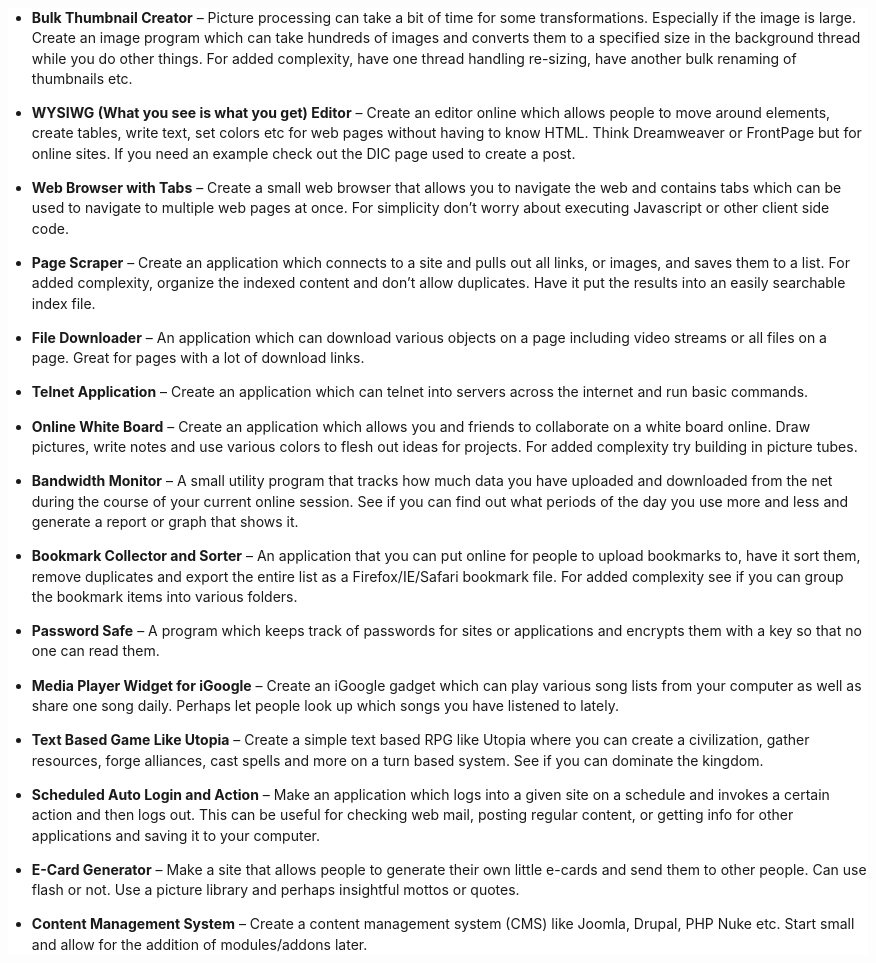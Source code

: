 *   **Bulk Thumbnail Creator** – Picture processing can take a bit of time for some transformations. Especially if the image is large. Create an image program which can take hundreds of images and converts them to a specified size in the background thread while you do other things. For added complexity, have one thread handling re-sizing, have another bulk renaming of thumbnails etc.
    
*   **WYSIWG (What you see is what you get) Editor** – Create an editor online which allows people to move around elements, create tables, write text, set colors etc for web pages without having to know HTML. Think Dreamweaver or FrontPage but for online sites. If you need an example check out the DIC page used to create a post.
    
*   **Web Browser with Tabs** – Create a small web browser that allows you to navigate the web and contains tabs which can be used to navigate to multiple web pages at once. For simplicity don’t worry about executing Javascript or other client side code.
    
*   **Page Scraper** – Create an application which connects to a site and pulls out all links, or images, and saves them to a list. For added complexity, organize the indexed content and don’t allow duplicates. Have it put the results into an easily searchable index file.
    
*   **File Downloader** – An application which can download various objects on a page including video streams or all files on a page. Great for pages with a lot of download links.
    
*   **Telnet Application** – Create an application which can telnet into servers across the internet and run basic commands.
    
*   **Online White Board** – Create an application which allows you and friends to collaborate on a white board online. Draw pictures, write notes and use various colors to flesh out ideas for projects. For added complexity try building in picture tubes.
    
*   **Bandwidth Monitor** – A small utility program that tracks how much data you have uploaded and downloaded from the net during the course of your current online session. See if you can find out what periods of the day you use more and less and generate a report or graph that shows it.
    
*   **Bookmark Collector and Sorter** – An application that you can put online for people to upload bookmarks to, have it sort them, remove duplicates and export the entire list as a Firefox/IE/Safari bookmark file. For added complexity see if you can group the bookmark items into various folders.
    
*   **Password Safe** – A program which keeps track of passwords for sites or applications and encrypts them with a key so that no one can read them.
    
*   **Media Player Widget for iGoogle** – Create an iGoogle gadget which can play various song lists from your computer as well as share one song daily. Perhaps let people look up which songs you have listened to lately.
    
*   **Text Based Game Like Utopia** – Create a simple text based RPG like Utopia where you can create a civilization, gather resources, forge alliances, cast spells and more on a turn based system. See if you can dominate the kingdom.
    
*   **Scheduled Auto Login and Action** – Make an application which logs into a given site on a schedule and invokes a certain action and then logs out. This can be useful for checking web mail, posting regular content, or getting info for other applications and saving it to your computer.
    
*   **E-Card Generator** – Make a site that allows people to generate their own little e-cards and send them to other people. Can use flash or not. Use a picture library and perhaps insightful mottos or quotes.
    
*   **Content Management System** – Create a content management system (CMS) like Joomla, Drupal, PHP Nuke etc. Start small and allow for the addition of modules/addons later.
    